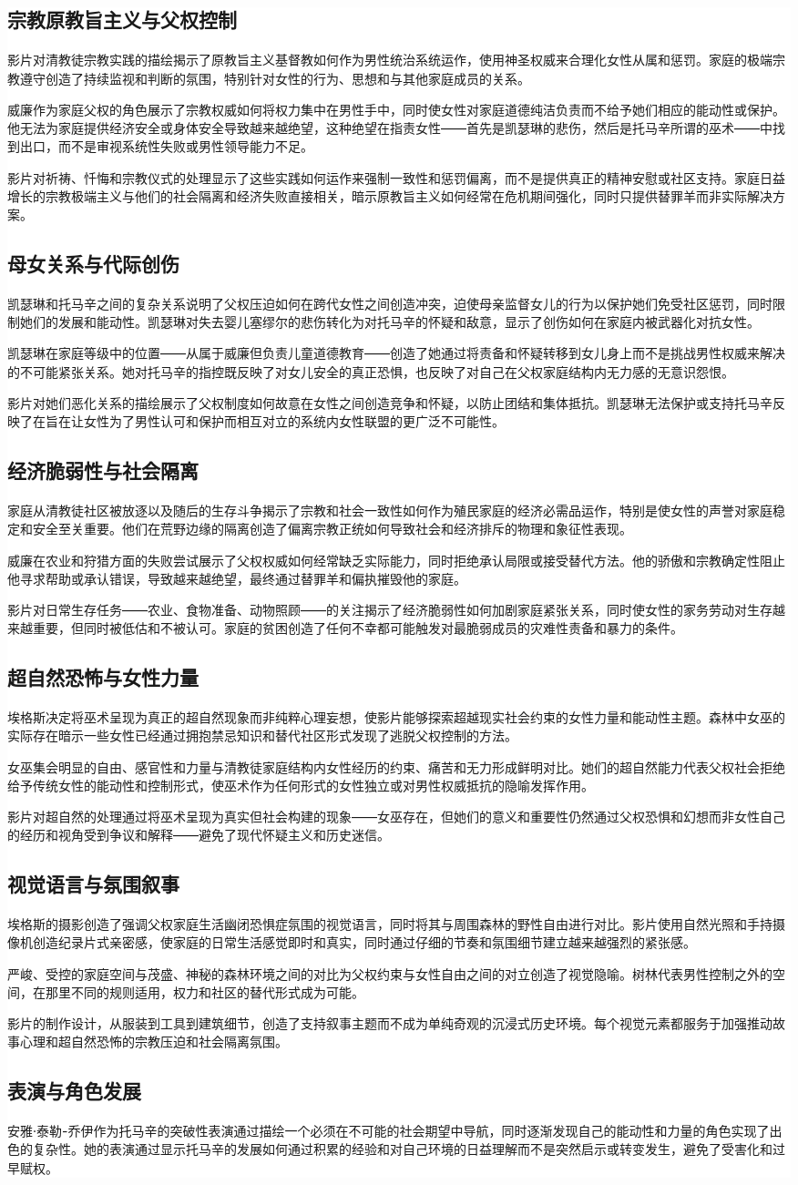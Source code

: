 ## 宗教原教旨主义与父权控制

影片对清教徒宗教实践的描绘揭示了原教旨主义基督教如何作为男性统治系统运作，使用神圣权威来合理化女性从属和惩罚。家庭的极端宗教遵守创造了持续监视和判断的氛围，特别针对女性的行为、思想和与其他家庭成员的关系。

威廉作为家庭父权的角色展示了宗教权威如何将权力集中在男性手中，同时使女性对家庭道德纯洁负责而不给予她们相应的能动性或保护。他无法为家庭提供经济安全或身体安全导致越来越绝望，这种绝望在指责女性——首先是凯瑟琳的悲伤，然后是托马辛所谓的巫术——中找到出口，而不是审视系统性失败或男性领导能力不足。

影片对祈祷、忏悔和宗教仪式的处理显示了这些实践如何运作来强制一致性和惩罚偏离，而不是提供真正的精神安慰或社区支持。家庭日益增长的宗教极端主义与他们的社会隔离和经济失败直接相关，暗示原教旨主义如何经常在危机期间强化，同时只提供替罪羊而非实际解决方案。

## 母女关系与代际创伤

凯瑟琳和托马辛之间的复杂关系说明了父权压迫如何在跨代女性之间创造冲突，迫使母亲监督女儿的行为以保护她们免受社区惩罚，同时限制她们的发展和能动性。凯瑟琳对失去婴儿塞缪尔的悲伤转化为对托马辛的怀疑和敌意，显示了创伤如何在家庭内被武器化对抗女性。

凯瑟琳在家庭等级中的位置——从属于威廉但负责儿童道德教育——创造了她通过将责备和怀疑转移到女儿身上而不是挑战男性权威来解决的不可能紧张关系。她对托马辛的指控既反映了对女儿安全的真正恐惧，也反映了对自己在父权家庭结构内无力感的无意识怨恨。

影片对她们恶化关系的描绘展示了父权制度如何故意在女性之间创造竞争和怀疑，以防止团结和集体抵抗。凯瑟琳无法保护或支持托马辛反映了在旨在让女性为了男性认可和保护而相互对立的系统内女性联盟的更广泛不可能性。

## 经济脆弱性与社会隔离

家庭从清教徒社区被放逐以及随后的生存斗争揭示了宗教和社会一致性如何作为殖民家庭的经济必需品运作，特别是使女性的声誉对家庭稳定和安全至关重要。他们在荒野边缘的隔离创造了偏离宗教正统如何导致社会和经济排斥的物理和象征性表现。

威廉在农业和狩猎方面的失败尝试展示了父权权威如何经常缺乏实际能力，同时拒绝承认局限或接受替代方法。他的骄傲和宗教确定性阻止他寻求帮助或承认错误，导致越来越绝望，最终通过替罪羊和偏执摧毁他的家庭。

影片对日常生存任务——农业、食物准备、动物照顾——的关注揭示了经济脆弱性如何加剧家庭紧张关系，同时使女性的家务劳动对生存越来越重要，但同时被低估和不被认可。家庭的贫困创造了任何不幸都可能触发对最脆弱成员的灾难性责备和暴力的条件。

## 超自然恐怖与女性力量

埃格斯决定将巫术呈现为真正的超自然现象而非纯粹心理妄想，使影片能够探索超越现实社会约束的女性力量和能动性主题。森林中女巫的实际存在暗示一些女性已经通过拥抱禁忌知识和替代社区形式发现了逃脱父权控制的方法。

女巫集会明显的自由、感官性和力量与清教徒家庭结构内女性经历的约束、痛苦和无力形成鲜明对比。她们的超自然能力代表父权社会拒绝给予传统女性的能动性和控制形式，使巫术作为任何形式的女性独立或对男性权威抵抗的隐喻发挥作用。

影片对超自然的处理通过将巫术呈现为真实但社会构建的现象——女巫存在，但她们的意义和重要性仍然通过父权恐惧和幻想而非女性自己的经历和视角受到争议和解释——避免了现代怀疑主义和历史迷信。

## 视觉语言与氛围叙事

埃格斯的摄影创造了强调父权家庭生活幽闭恐惧症氛围的视觉语言，同时将其与周围森林的野性自由进行对比。影片使用自然光照和手持摄像机创造纪录片式亲密感，使家庭的日常生活感觉即时和真实，同时通过仔细的节奏和氛围细节建立越来越强烈的紧张感。

严峻、受控的家庭空间与茂盛、神秘的森林环境之间的对比为父权约束与女性自由之间的对立创造了视觉隐喻。树林代表男性控制之外的空间，在那里不同的规则适用，权力和社区的替代形式成为可能。

影片的制作设计，从服装到工具到建筑细节，创造了支持叙事主题而不成为单纯奇观的沉浸式历史环境。每个视觉元素都服务于加强推动故事心理和超自然恐怖的宗教压迫和社会隔离氛围。

## 表演与角色发展

安雅·泰勒-乔伊作为托马辛的突破性表演通过描绘一个必须在不可能的社会期望中导航，同时逐渐发现自己的能动性和力量的角色实现了出色的复杂性。她的表演通过显示托马辛的发展如何通过积累的经验和对自己环境的日益理解而不是突然启示或转变发生，避免了受害化和过早赋权。

